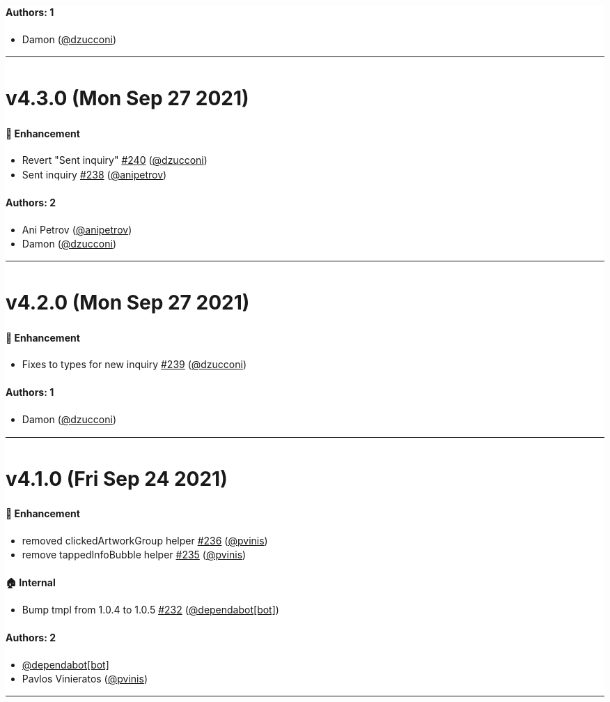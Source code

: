 #### Authors: 1

- Damon ([@dzucconi](https://github.com/dzucconi))

---

# v4.3.0 (Mon Sep 27 2021)

#### 🚀  Enhancement

- Revert "Sent inquiry" [#240](https://github.com/artsy/cohesion/pull/240) ([@dzucconi](https://github.com/dzucconi))
- Sent inquiry [#238](https://github.com/artsy/cohesion/pull/238) ([@anipetrov](https://github.com/anipetrov))

#### Authors: 2

- Ani Petrov ([@anipetrov](https://github.com/anipetrov))
- Damon ([@dzucconi](https://github.com/dzucconi))

---

# v4.2.0 (Mon Sep 27 2021)

#### 🚀  Enhancement

- Fixes to types for new inquiry [#239](https://github.com/artsy/cohesion/pull/239) ([@dzucconi](https://github.com/dzucconi))

#### Authors: 1

- Damon ([@dzucconi](https://github.com/dzucconi))

---

# v4.1.0 (Fri Sep 24 2021)

#### 🚀  Enhancement

- removed clickedArtworkGroup helper [#236](https://github.com/artsy/cohesion/pull/236) ([@pvinis](https://github.com/pvinis))
- remove tappedInfoBubble helper [#235](https://github.com/artsy/cohesion/pull/235) ([@pvinis](https://github.com/pvinis))

#### 🏠  Internal

- Bump tmpl from 1.0.4 to 1.0.5 [#232](https://github.com/artsy/cohesion/pull/232) ([@dependabot[bot]](https://github.com/dependabot[bot]))

#### Authors: 2

- [@dependabot[bot]](https://github.com/dependabot[bot])
- Pavlos Vinieratos ([@pvinis](https://github.com/pvinis))

---